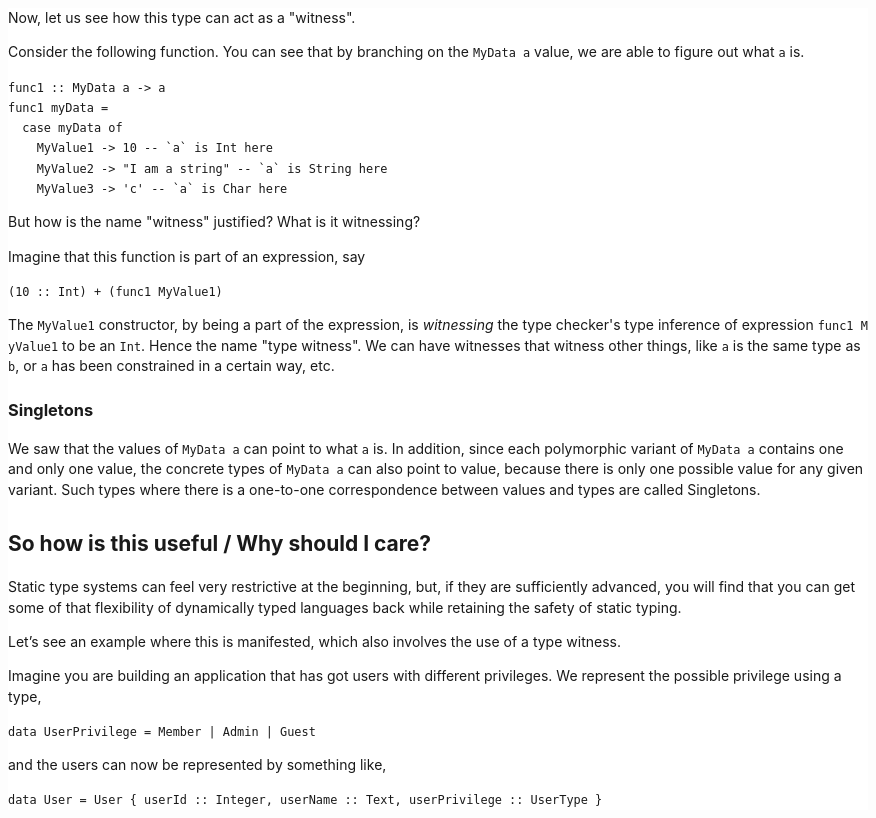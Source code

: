Now, let us see how this type can act as a "witness".

Consider the following function. You can see that by branching on the
`MyData a` value, we are able to figure out what `a` is.

```
func1 :: MyData a -> a
func1 myData =
  case myData of
    MyValue1 -> 10 -- `a` is Int here
    MyValue2 -> "I am a string" -- `a` is String here
    MyValue3 -> 'c' -- `a` is Char here
```

But how is the name "witness" justified? What is it witnessing?

Imagine that this function is part of an expression, say

```
(10 :: Int) + (func1 MyValue1)
```

The `MyValue1` constructor, by being a part of the expression, is *witnessing* the
type checker's type inference of expression `func1 MyValue1` to be an `Int`.
Hence the name "type witness". We can have witnesses that witness other
things, like `a` is the same type as `b`, or `a` has been constrained in a certain
way, etc.

### Singletons

We saw that the values of `MyData a` can point to what `a` is. In addition,
since each polymorphic variant of `MyData a` contains one and only one value,
the concrete types of `MyData a` can also point to value, because there is only
one possible value for any given variant. Such types where there is a one-to-one
correspondence between values and types are called Singletons.

## So how is this useful / Why should I care?

Static type systems can feel very restrictive at the beginning, but, if they are
sufficiently advanced, you will find that you can get some of that
flexibility of dynamically typed languages back while retaining the safety of
static typing.

Let’s see an example where this is manifested, which also involves the use of a
type witness.

Imagine you are building an application that has got users with different privileges.
We represent the possible privilege using a type,

```
data UserPrivilege = Member | Admin | Guest
```

and the users can now be represented by something like,

```
data User = User { userId :: Integer, userName :: Text, userPrivilege :: UserType }
```
